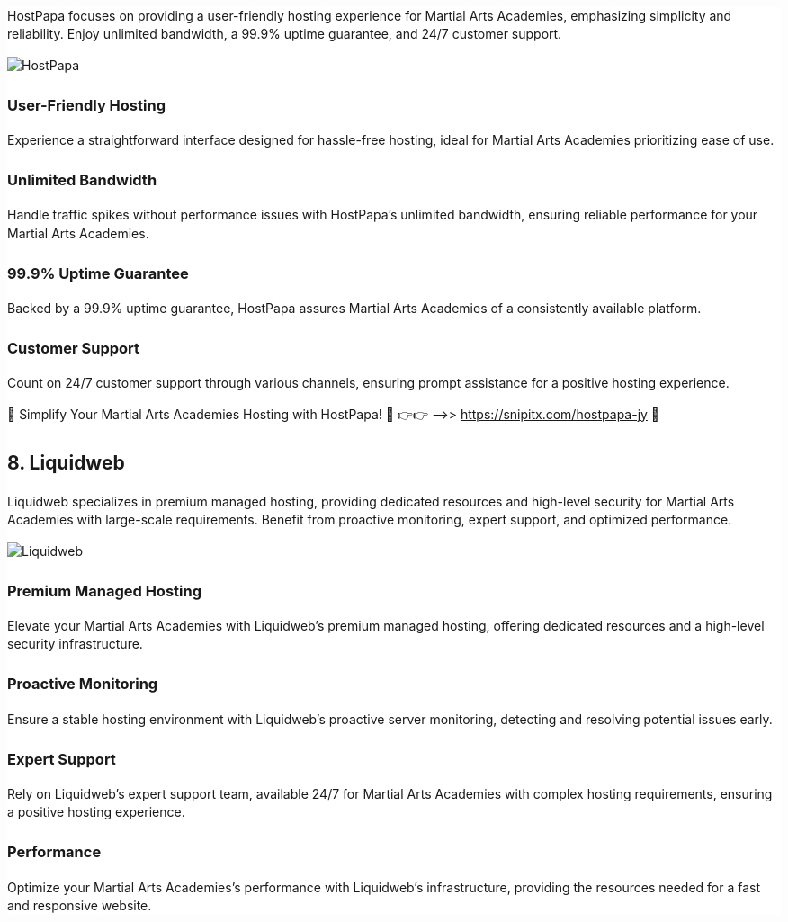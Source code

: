 HostPapa focuses on providing a user-friendly hosting experience for Martial Arts Academies, emphasizing simplicity and reliability. Enjoy unlimited bandwidth, a 99.9% uptime guarantee, and 24/7 customer support.

![HostPapa](https://i.imgur.com/ouDTkvl.jpeg "HostPapa Hosting")

### User-Friendly Hosting
Experience a straightforward interface designed for hassle-free hosting, ideal for Martial Arts Academies prioritizing ease of use.

### Unlimited Bandwidth
Handle traffic spikes without performance issues with HostPapa’s unlimited bandwidth, ensuring reliable performance for your Martial Arts Academies.

### 99.9% Uptime Guarantee
Backed by a 99.9% uptime guarantee, HostPapa assures Martial Arts Academies of a consistently available platform.

### Customer Support
Count on 24/7 customer support through various channels, ensuring prompt assistance for a positive hosting experience.

🌈 Simplify Your Martial Arts Academies Hosting with HostPapa! 🚀
👉👉 -->> https://snipitx.com/hostpapa-jy 🚀

## 8. Liquidweb

Liquidweb specializes in premium managed hosting, providing dedicated resources and high-level security for Martial Arts Academies with large-scale requirements. Benefit from proactive monitoring, expert support, and optimized performance.

![Liquidweb](https://i.imgur.com/4IvT9SC.jpeg "Liquidweb Hosting")

### Premium Managed Hosting
Elevate your Martial Arts Academies with Liquidweb’s premium managed hosting, offering dedicated resources and a high-level security infrastructure.

### Proactive Monitoring
Ensure a stable hosting environment with Liquidweb’s proactive server monitoring, detecting and resolving potential issues early.

### Expert Support
Rely on Liquidweb’s expert support team, available 24/7 for Martial Arts Academies with complex hosting requirements, ensuring a positive hosting experience.

### Performance
Optimize your Martial Arts Academies’s performance with Liquidweb’s infrastructure, providing the resources needed for a fast and responsive website.
